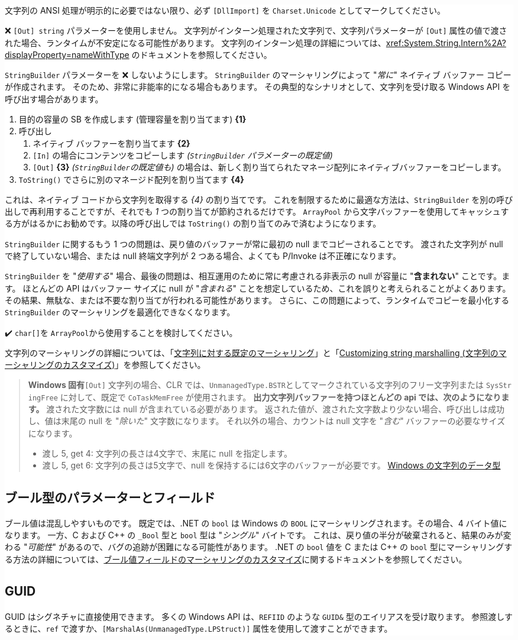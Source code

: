 文字列の ANSI 処理が明示的に必要ではない限り、必ず `[DllImport]` を `Charset.Unicode` としてマークしてください。

❌ `[Out] string` パラメーターを使用しません。 文字列がインターン処理された文字列で、文字列パラメーターが `[Out]` 属性の値で渡された場合、ランタイムが不安定になる可能性があります。 文字列のインターン処理の詳細については、<xref:System.String.Intern%2A?displayProperty=nameWithType> のドキュメントを参照してください。

`StringBuilder` パラメーターを ❌ しないようにします。 `StringBuilder` のマーシャリングによって "*常に*" ネイティブ バッファー コピーが作成されます。 そのため、非常に非能率的になる場合もあります。 その典型的なシナリオとして、文字列を受け取る Windows API を呼び出す場合があります。

1. 目的の容量の SB を作成します (管理容量を割り当てます) **{1}**
2. 呼び出し
   1. ネイティブ バッファーを割り当てます **{2}**
   2. `[In]` の場合にコンテンツをコピーします _(`StringBuilder` パラメーターの既定値)_
   3. `[Out]` **{3}** _(`StringBuilder`の既定値も)_ の場合は、新しく割り当てられたマネージ配列にネイティブバッファーをコピーします。
3. `ToString()` でさらに別のマネージド配列を割り当てます **{4}**

これは、ネイティブ コードから文字列を取得する *{4}* の割り当てです。 これを制限するために最適な方法は、`StringBuilder` を別の呼び出しで再利用することですが、それでも *1* つの割り当てが節約されるだけです。 `ArrayPool` から文字バッファーを使用してキャッシュする方がはるかにお勧めです。以降の呼び出しでは `ToString()` の割り当てのみで済むようになります。

`StringBuilder` に関するもう 1 つの問題は、戻り値のバッファーが常に最初の null までコピーされることです。 渡された文字列が null で終了していない場合、または null 終端文字列が 2 つある場合、よくても P/Invoke は不正確になります。

`StringBuilder` を "*使用する*" 場合、最後の問題は、相互運用のために常に考慮される非表示の null が容量に "**含まれない**" ことです。ます。 ほとんどの API はバッファー サイズに null が "*含まれる*" ことを想定しているため、これを誤りと考えられることがよくあります。 その結果、無駄な、または不要な割り当てが行われる可能性があります。 さらに、この問題によって、ランタイムでコピーを最小化する `StringBuilder` のマーシャリングを最適化できなくなります。

✔️ `char[]`を `ArrayPool`から使用することを検討してください。

文字列のマーシャリングの詳細については、「[文字列に対する既定のマーシャリング](../../framework/interop/default-marshaling-for-strings.md)」と「[Customizing string marshalling (文字列のマーシャリングのカスタマイズ)](customize-parameter-marshaling.md#customizing-string-parameters)」を参照してください。

> __Windows 固有__`[Out]` 文字列の場合、CLR では、`UnmanagedType.BSTR`としてマークされている文字列のフリー文字列または `SysStringFree` に対して、既定で `CoTaskMemFree` が使用されます。
> **出力文字列バッファーを持つほとんどの api では、次のようになります。** 渡された文字数には null が含まれている必要があります。 返された値が、渡された文字数より少ない場合、呼び出しは成功し、値は末尾の null を "*除いた*" 文字数になります。 それ以外の場合、カウントは null 文字を "*含む*" バッファーの必要なサイズになります。
>
> - 渡し 5, get 4: 文字列の長さは4文字で、末尾に null を指定します。
> - 渡し 5, get 6: 文字列の長さは5文字で、null を保持するには6文字のバッファーが必要です。
> [Windows の文字列のデータ型](/windows/desktop/Intl/windows-data-types-for-strings)

## <a name="boolean-parameters-and-fields"></a>ブール型のパラメーターとフィールド

ブール値は混乱しやすいものです。 既定では、.NET の `bool` は Windows の `BOOL` にマーシャリングされます。その場合、4 バイト値になります。 一方、C および C++ の `_Bool` 型と `bool` 型は "*シングル*" バイトです。 これは、戻り値の半分が破棄されると、結果のみが変わる "*可能性*" があるので、バグの追跡が困難になる可能性があります。 .NET の `bool` 値を C または C++ の `bool` 型にマーシャリングする方法の詳細については、[ブール値フィールドのマーシャリングのカスタマイズ](customize-struct-marshaling.md#customizing-boolean-field-marshaling)に関するドキュメントを参照してください。

## <a name="guids"></a>GUID

GUID はシグネチャに直接使用できます。 多くの Windows API は、`REFIID` のような `GUID&` 型のエイリアスを受け取ります。 参照渡しするときに、`ref` で渡すか、`[MarshalAs(UnmanagedType.LPStruct)]` 属性を使用して渡すことができます。
